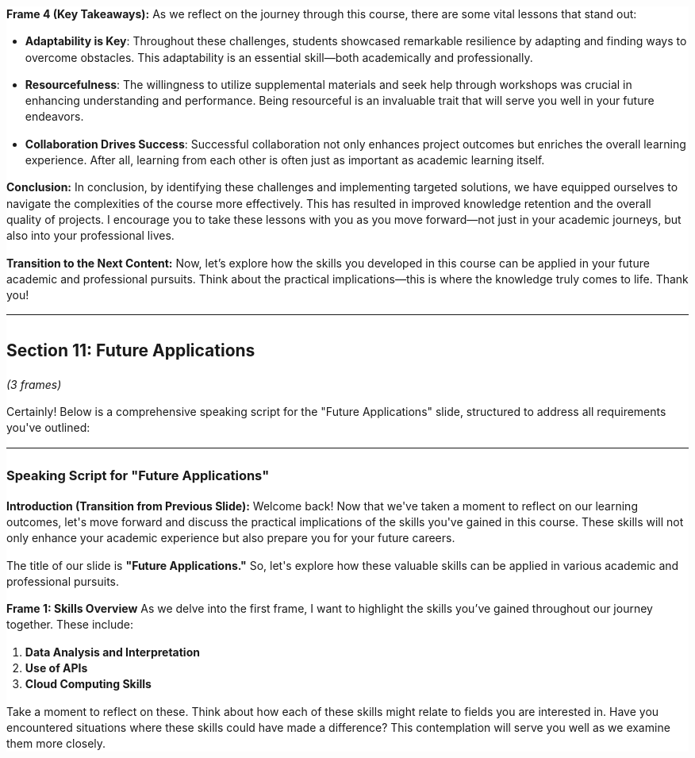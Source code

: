 **Frame 4 (Key Takeaways):**
As we reflect on the journey through this course, there are some vital lessons that stand out:

- **Adaptability is Key**: Throughout these challenges, students showcased remarkable resilience by adapting and finding ways to overcome obstacles. This adaptability is an essential skill—both academically and professionally.

- **Resourcefulness**: The willingness to utilize supplemental materials and seek help through workshops was crucial in enhancing understanding and performance. Being resourceful is an invaluable trait that will serve you well in your future endeavors.

- **Collaboration Drives Success**: Successful collaboration not only enhances project outcomes but enriches the overall learning experience. After all, learning from each other is often just as important as academic learning itself.

**Conclusion:**
In conclusion, by identifying these challenges and implementing targeted solutions, we have equipped ourselves to navigate the complexities of the course more effectively. This has resulted in improved knowledge retention and the overall quality of projects. I encourage you to take these lessons with you as you move forward—not just in your academic journeys, but also into your professional lives. 

**Transition to the Next Content:**
Now, let’s explore how the skills you developed in this course can be applied in your future academic and professional pursuits. Think about the practical implications—this is where the knowledge truly comes to life. Thank you!

---

## Section 11: Future Applications
*(3 frames)*

Certainly! Below is a comprehensive speaking script for the "Future Applications" slide, structured to address all requirements you've outlined:

---

### Speaking Script for "Future Applications"

**Introduction (Transition from Previous Slide):**
Welcome back! Now that we've taken a moment to reflect on our learning outcomes, let's move forward and discuss the practical implications of the skills you've gained in this course. These skills will not only enhance your academic experience but also prepare you for your future careers. 

The title of our slide is **"Future Applications."** So, let's explore how these valuable skills can be applied in various academic and professional pursuits.

**Frame 1: Skills Overview**
As we delve into the first frame, I want to highlight the skills you’ve gained throughout our journey together. These include:

1. **Data Analysis and Interpretation**
2. **Use of APIs**
3. **Cloud Computing Skills**

Take a moment to reflect on these. Think about how each of these skills might relate to fields you are interested in. Have you encountered situations where these skills could have made a difference? This contemplation will serve you well as we examine them more closely.
